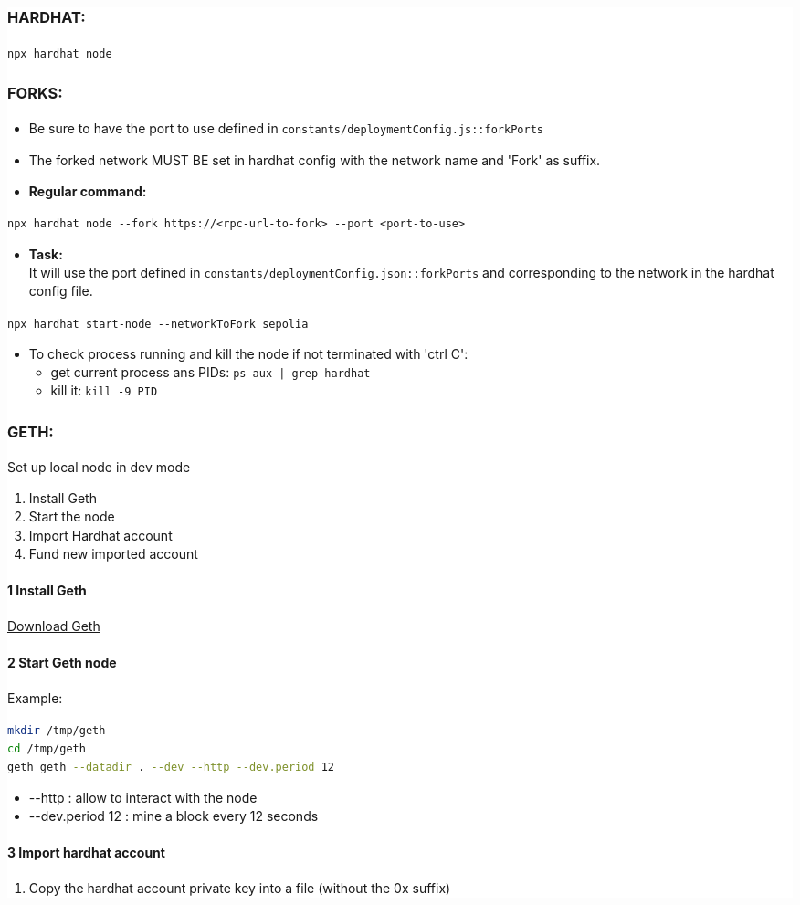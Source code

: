 ### HARDHAT:

```shell
npx hardhat node
```

### FORKS:

- Be sure to have the port to use defined in `constants/deploymentConfig.js::forkPorts`
- The forked network MUST BE set in hardhat config with the network name and 'Fork' as suffix.

- **Regular command:**

```shell
npx hardhat node --fork https://<rpc-url-to-fork> --port <port-to-use>
```

- **Task:**  
  It will use the port defined in `constants/deploymentConfig.json::forkPorts` and corresponding to the network in the hardhat config file.

```shell
npx hardhat start-node --networkToFork sepolia
```

- To check process running and kill the node if not terminated with 'ctrl C':
  - get current process ans PIDs: `ps aux | grep hardhat`
  - kill it: `kill -9 PID`

### GETH:

Set up local node in dev mode

1. Install Geth
2. Start the node
3. Import Hardhat account
4. Fund new imported account

#### 1 Install Geth

[Download Geth](https://geth.ethereum.org/downloads)

#### 2 Start Geth node

Example:

```bash
mkdir /tmp/geth
cd /tmp/geth
geth geth --datadir . --dev --http --dev.period 12
```

- --http : allow to interact with the node
- --dev.period 12 : mine a block every 12 seconds

#### 3 Import hardhat account

1. Copy the hardhat account private key into a file (without the 0x suffix)
